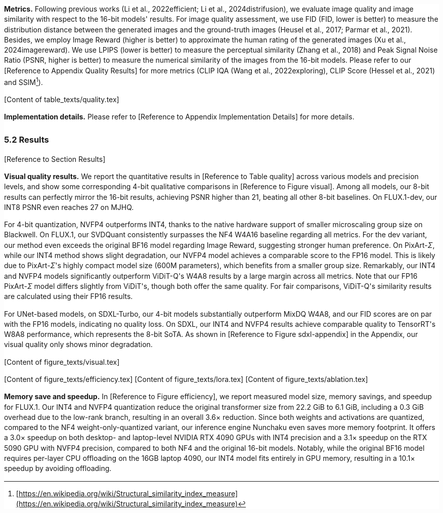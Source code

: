 **Metrics.** Following previous works (Li et al., 2022efficient; Li et al., 2024distrifusion), we evaluate image quality and image similarity with respect to the 16-bit models' results. For image quality assessment, we use FID (FID, lower is better) to measure the distribution distance between the generated images and the ground-truth images (Heusel et al., 2017; Parmar et al., 2021). Besides, we employ Image Reward (higher is better) to approximate the human rating of the generated images (Xu et al., 2024imagereward). We use LPIPS (lower is better) to measure the perceptual similarity (Zhang et al., 2018) and Peak Signal Noise Ratio (PSNR, higher is better) to measure the numerical similarity of the images from the 16-bit models. Please refer to our [Reference to Appendix Quality Results] for more metrics (CLIP IQA (Wang et al., 2022exploring), CLIP Score (Hessel et al., 2021) and SSIM[^4]).

[^4]: [https://en.wikipedia.org/wiki/Structural_similarity_index_measure](https://en.wikipedia.org/wiki/Structural_similarity_index_measure)

[Content of table_texts/quality.tex]

**Implementation details.** Please refer to [Reference to Appendix Implementation Details] for more details.

### 5.2 Results

[Reference to Section Results]

**Visual quality results.**
We report the quantitative results in [Reference to Table quality] across various models and precision levels, and show some corresponding 4-bit qualitative comparisons in [Reference to Figure visual]. Among all models, our 8-bit results can perfectly mirror the 16-bit results, achieving PSNR higher than 21, beating all other 8-bit baselines. On FLUX.1-dev, our INT8 PSNR even reaches 27 on MJHQ.

For 4-bit quantization, NVFP4 outperforms INT4, thanks to the native hardware support of smaller microscaling group size on Blackwell. On FLUX.1, our SVDQuant consistently surpasses the NF4 W4A16 baseline regarding all metrics. For the dev variant, our method even exceeds the original BF16 model regarding Image Reward, suggesting stronger human preference. On PixArt-$\Sigma$, while our INT4 method shows slight degradation, our NVFP4 model achieves a comparable score to the FP16 model. This is likely due to PixArt-$\Sigma$'s highly compact model size (600M parameters), which benefits from a smaller group size. Remarkably, our INT4 and NVFP4 models significantly outperform ViDiT-Q's W4A8 results by a large margin across all metrics. Note that our FP16 PixArt-$\Sigma$ model differs slightly from ViDiT's, though both offer the same quality. For fair comparisons, ViDiT-Q's similarity results are calculated using their FP16 results.

For UNet-based models, on SDXL-Turbo, our 4-bit models substantially outperform MixDQ W4A8, and our FID scores are on par with the FP16 models, indicating no quality loss. On SDXL, our INT4 and NVFP4 results achieve comparable quality to TensorRT's W8A8 performance, which represents the 8-bit SoTA. As shown in [Reference to Figure sdxl-appendix] in the Appendix, our visual quality only shows minor degradation.

[Content of figure_texts/visual.tex]

[Content of figure_texts/efficiency.tex]
[Content of figure_texts/lora.tex]
[Content of figure_texts/ablation.tex]

**Memory save and speedup.**
In [Reference to Figure efficiency], we report measured model size, memory savings, and speedup for FLUX.1. Our INT4 and NVFP4 quantization reduce the original transformer size from 22.2 GiB to 6.1 GiB, including a 0.3 GiB overhead due to the low-rank branch, resulting in an overall 3.6× reduction. Since both weights and activations are quantized, compared to the NF4 weight-only-quantized variant, our inference engine Nunchaku even saves more memory footprint. It offers a 3.0× speedup on both desktop- and laptop-level NVIDIA RTX 4090 GPUs with INT4 precision and a 3.1× speedup on the RTX 5090 GPU with NVFP4 precision, compared to both NF4 and the original 16-bit models. Notably, while the original BF16 model requires per-layer CPU offloading on the 16GB laptop 4090, our INT4 model fits entirely in GPU memory, resulting in a 10.1× speedup by avoiding offloading.


[^3]: Measured by the number of Multiply-Accumulate operations (MACs). 1 MAC=2 FLOPs.